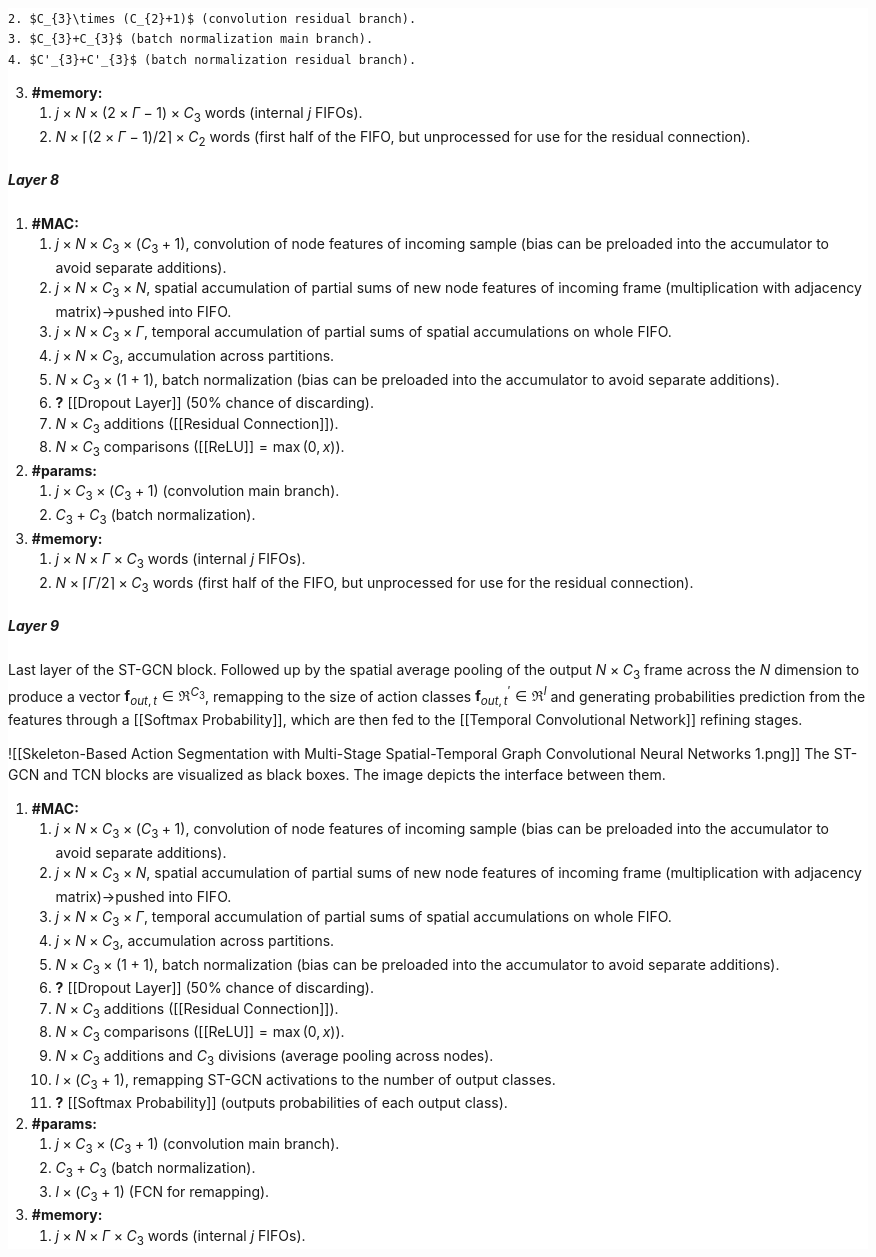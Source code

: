	2. $C_{3}\times (C_{2}+1)$ (convolution residual branch).
	3. $C_{3}+C_{3}$ (batch normalization main branch).
	4. $C'_{3}+C'_{3}$ (batch normalization residual branch).
3. __\#memory:__ 
	1. $j\times N\times(2\times\Gamma-1)\times C_{3}$ words (internal $j$ FIFOs).
	2. $N\times \lceil(2\times\Gamma-1)/2\rceil\times  C_{2}$ words (first half of the FIFO, but unprocessed for use for the residual connection).

##### Layer 8
1. __\#MAC:__ 
	1. $j\times N\times C_{3}\times (C_{3}+1)$, convolution of node features of incoming sample (bias can be preloaded into the accumulator to avoid separate additions).
	2. $j\times N\times C_{3}\times N$, spatial accumulation of partial sums of new node features of incoming frame (multiplication with adjacency matrix)$\rightarrow$pushed into FIFO.
	3. $j\times N\times C_{3}\times\Gamma$, temporal accumulation of partial sums of spatial accumulations on whole FIFO.
	4. $j\times N\times C_{3}$, accumulation across partitions.
	5. $N\times C_{3}\times (1+1)$, batch normalization (bias can be preloaded into the accumulator to avoid separate additions).
	6. __?__ [[Dropout Layer]] (50% chance of discarding).
	7. $N\times C_{3}$ additions ([[Residual Connection]]).
	8. $N\times C_{3}$ comparisons ([[ReLU]]$=\max(0, x)$).
2. __\#params:__ 
	1. $j\times C_{3}\times (C_{3}+1)$ (convolution main branch).
	2. $C_{3}+C_{3}$ (batch normalization).
3. __\#memory:__ 
	1. $j\times N\times\Gamma\times C_{3}$ words (internal $j$ FIFOs).
	2. $N\times \lceil\Gamma/2\rceil\times  C_{3}$ words (first half of the FIFO, but unprocessed for use for the residual connection).

##### Layer 9
Last layer of the ST-GCN block. Followed up by the spatial average pooling of the output $N\times C_{3}$ frame across the $N$ dimension to produce a vector $\pmb{f}_{out,t}\in\Re^{C_{3}}$, remapping to the size of action classes $\pmb{f}^{'}_{out,t}\in\Re^{l}$ and generating probabilities prediction from the features through a [[Softmax Probability]], which are then fed to the [[Temporal Convolutional Network]] refining stages.

![[Skeleton-Based Action Segmentation with Multi-Stage Spatial-Temporal Graph Convolutional Neural Networks 1.png]]
The ST-GCN and TCN blocks are visualized as black boxes. The image depicts the interface between them.

1. __\#MAC:__ 
	1. $j\times N\times C_{3}\times (C_{3}+1)$, convolution of node features of incoming sample (bias can be preloaded into the accumulator to avoid separate additions).
	2. $j\times N\times C_{3}\times N$, spatial accumulation of partial sums of new node features of incoming frame (multiplication with adjacency matrix)$\rightarrow$pushed into FIFO.
	3. $j\times N\times C_{3}\times\Gamma$, temporal accumulation of partial sums of spatial accumulations on whole FIFO.
	4. $j\times N\times C_{3}$, accumulation across partitions.
	5. $N\times C_{3}\times (1+1)$, batch normalization (bias can be preloaded into the accumulator to avoid separate additions).
	6. __?__ [[Dropout Layer]] (50% chance of discarding).
	7. $N\times C_{3}$ additions ([[Residual Connection]]).
	8. $N\times C_{3}$ comparisons ([[ReLU]]$=\max(0, x)$).
	9. $N\times C_{3}$ additions and $C_{3}$ divisions (average pooling across nodes).
	10. $l\times (C_{3}+1)$, remapping ST-GCN activations to the number of output classes.
	11. __?__ [[Softmax Probability]] (outputs probabilities of each output class).
2. __\#params:__ 
	1. $j\times C_{3}\times (C_{3}+1)$ (convolution main branch).
	2. $C_{3}+C_{3}$ (batch normalization).
	3. $l\times (C_{3}+1)$ (FCN for remapping).
3. __\#memory:__ 
	1. $j\times N\times\Gamma\times C_{3}$ words (internal $j$ FIFOs).